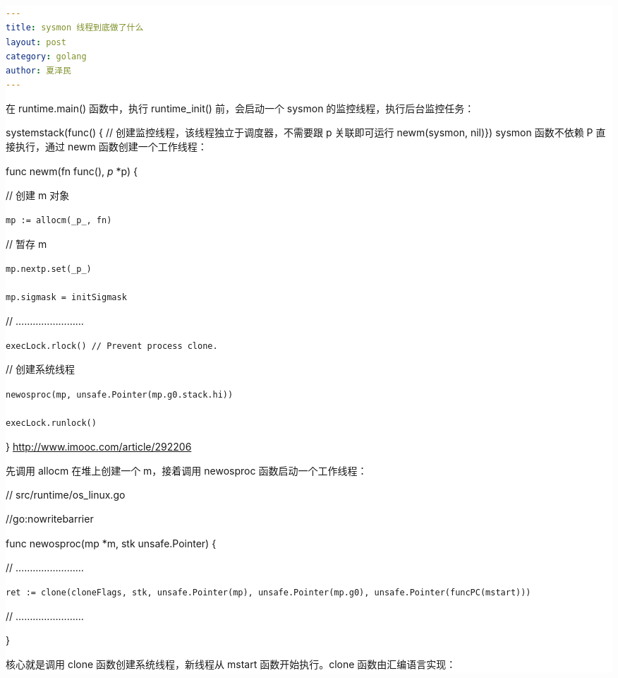 ```yaml
---
title: sysmon 线程到底做了什么
layout: post
category: golang
author: 夏泽民
---
```

在 runtime.main() 函数中，执行 runtime_init() 前，会启动一个 sysmon 的监控线程，执行后台监控任务：

systemstack(func() { // 创建监控线程，该线程独立于调度器，不需要跟 p 关联即可运行    newm(sysmon, nil)})
sysmon 函数不依赖 P 直接执行，通过 newm 函数创建一个工作线程：

func newm(fn func(), _p_ *p) {

 // 创建 m 对象

    mp := allocm(_p_, fn)

 // 暂存 m

    mp.nextp.set(_p_)

    mp.sigmask = initSigmask



 // ……………………



    execLock.rlock() // Prevent process clone.

 // 创建系统线程

    newosproc(mp, unsafe.Pointer(mp.g0.stack.hi))

    execLock.runlock()

}
http://www.imooc.com/article/292206

先调用 allocm 在堆上创建一个 m，接着调用 newosproc 函数启动一个工作线程：

// src/runtime/os_linux.go

//go:nowritebarrier

func newosproc(mp *m, stk unsafe.Pointer) {

 // ……………………



    ret := clone(cloneFlags, stk, unsafe.Pointer(mp), unsafe.Pointer(mp.g0), unsafe.Pointer(funcPC(mstart)))



 // ……………………

}

核心就是调用 clone 函数创建系统线程，新线程从 mstart 函数开始执行。clone 函数由汇编语言实现：
